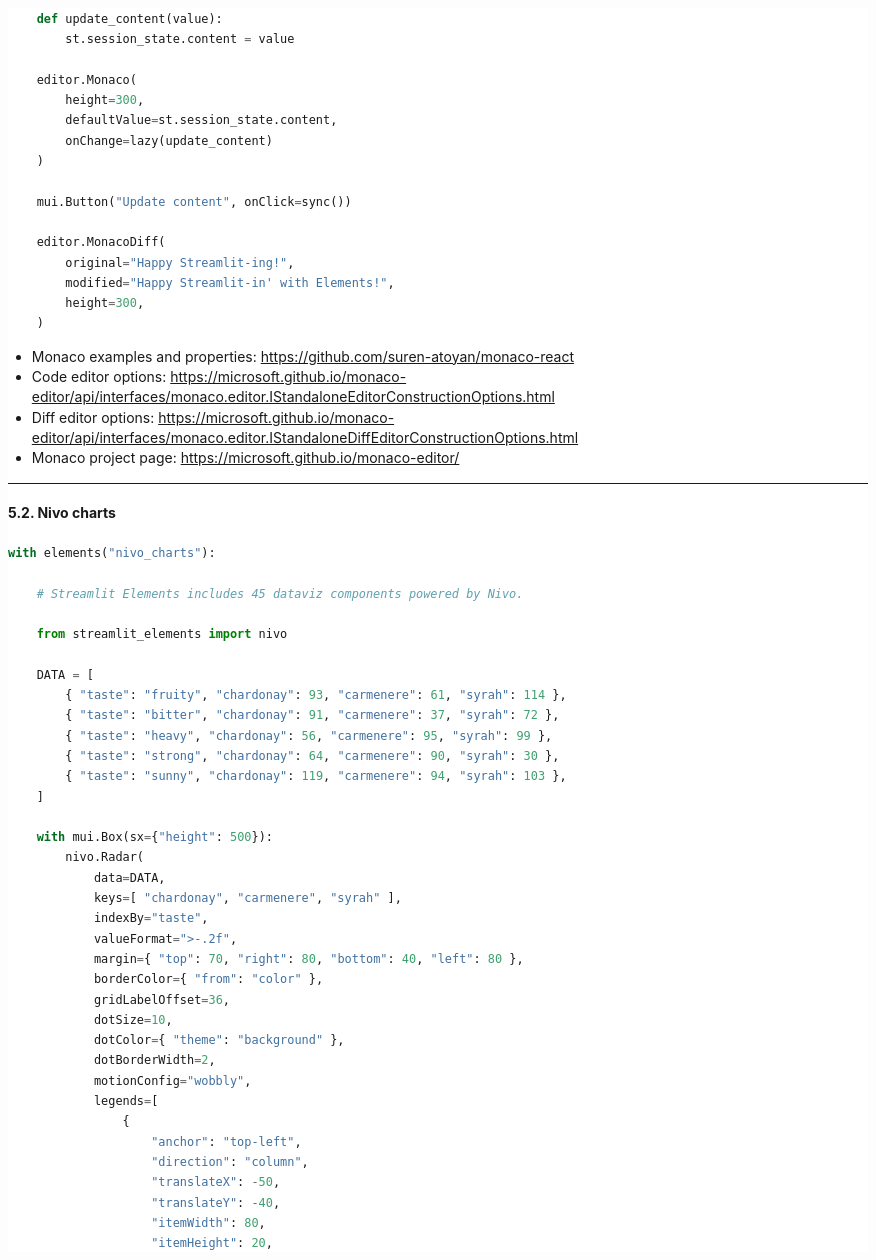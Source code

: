 ```python
    def update_content(value):
        st.session_state.content = value

    editor.Monaco(
        height=300,
        defaultValue=st.session_state.content,
        onChange=lazy(update_content)
    )

    mui.Button("Update content", onClick=sync())

    editor.MonacoDiff(
        original="Happy Streamlit-ing!",
        modified="Happy Streamlit-in' with Elements!",
        height=300,
    )
```
- Monaco examples and properties: https://github.com/suren-atoyan/monaco-react
- Code editor options: https://microsoft.github.io/monaco-editor/api/interfaces/monaco.editor.IStandaloneEditorConstructionOptions.html
- Diff editor options: https://microsoft.github.io/monaco-editor/api/interfaces/monaco.editor.IStandaloneDiffEditorConstructionOptions.html
- Monaco project page: https://microsoft.github.io/monaco-editor/

---

#### 5.2. Nivo charts

```python
with elements("nivo_charts"):

    # Streamlit Elements includes 45 dataviz components powered by Nivo.

    from streamlit_elements import nivo

    DATA = [
        { "taste": "fruity", "chardonay": 93, "carmenere": 61, "syrah": 114 },
        { "taste": "bitter", "chardonay": 91, "carmenere": 37, "syrah": 72 },
        { "taste": "heavy", "chardonay": 56, "carmenere": 95, "syrah": 99 },
        { "taste": "strong", "chardonay": 64, "carmenere": 90, "syrah": 30 },
        { "taste": "sunny", "chardonay": 119, "carmenere": 94, "syrah": 103 },
    ]

    with mui.Box(sx={"height": 500}):
        nivo.Radar(
            data=DATA,
            keys=[ "chardonay", "carmenere", "syrah" ],
            indexBy="taste",
            valueFormat=">-.2f",
            margin={ "top": 70, "right": 80, "bottom": 40, "left": 80 },
            borderColor={ "from": "color" },
            gridLabelOffset=36,
            dotSize=10,
            dotColor={ "theme": "background" },
            dotBorderWidth=2,
            motionConfig="wobbly",
            legends=[
                {
                    "anchor": "top-left",
                    "direction": "column",
                    "translateX": -50,
                    "translateY": -40,
                    "itemWidth": 80,
                    "itemHeight": 20,
```

[share_badge]: https://static.streamlit.io/badges/streamlit_badge_black_white.svg
[share_link]: https://share.streamlit.io/okld/streamlit-gallery/main?p=elements
[share_video]: https://github.com/okld/streamlit-elements/raw/main/demo.gif
[github_badge]: https://badgen.net/badge/icon/GitHub?icon=github&color=black&label
[github_link]: https://github.com/okld/streamlit-elements
[pypi_badge]: https://badgen.net/pypi/v/streamlit-elements?icon=pypi&color=black&label
[pypi_link]: https://pypi.org/project/streamlit-elements